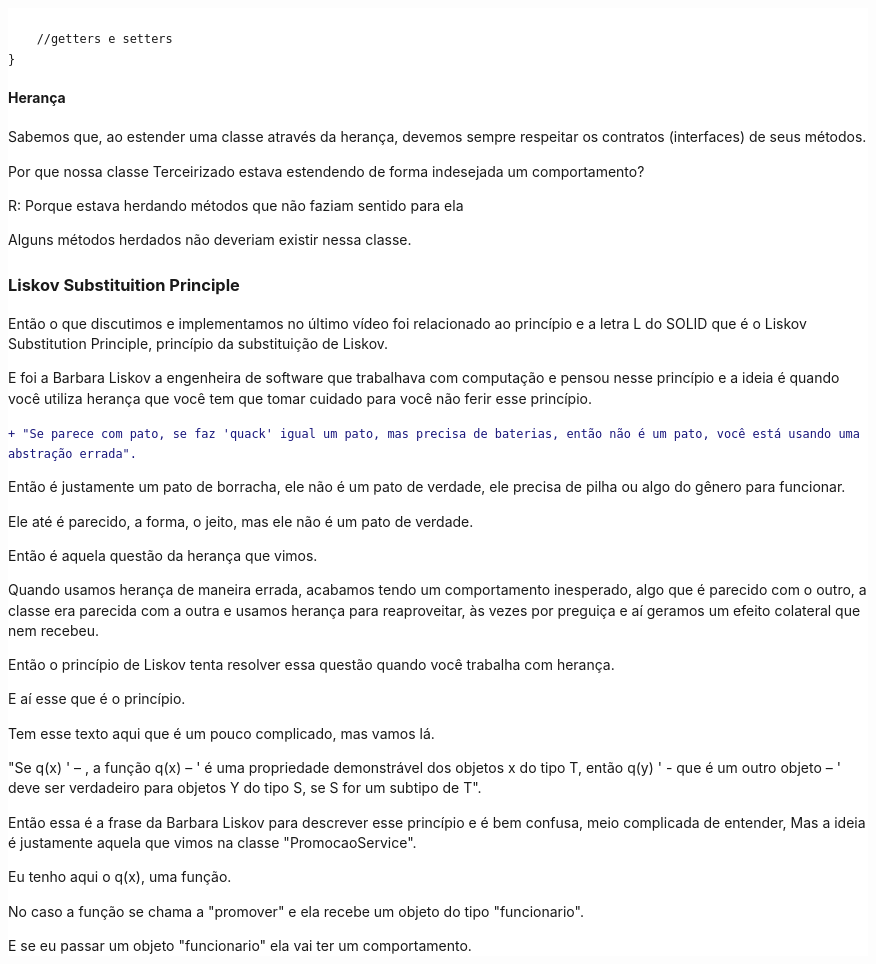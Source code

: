 ```

    //getters e setters
}

```

#### Herança
Sabemos que, ao estender uma classe através da herança, devemos sempre respeitar os contratos (interfaces) de seus métodos.

Por que nossa classe Terceirizado estava estendendo de forma indesejada um comportamento?

R: Porque estava herdando métodos que não faziam sentido para ela

 Alguns métodos herdados não deveriam existir nessa classe.

### Liskov Substituition Principle
Então o que discutimos e implementamos no último vídeo foi relacionado ao princípio e a letra L do SOLID que é o Liskov Substitution Principle, princípio da substituição de Liskov. 

E foi a Barbara Liskov a engenheira de software que trabalhava com computação e pensou nesse princípio e a ideia é quando você utiliza herança que você tem que tomar cuidado para você não ferir esse princípio.

```diff
+ "Se parece com pato, se faz 'quack' igual um pato, mas precisa de baterias, então não é um pato, você está usando uma abstração errada". 
```

Então é justamente um pato de borracha, ele não é um pato de verdade, ele precisa de pilha ou algo do gênero para funcionar.

Ele até é parecido, a forma, o jeito, mas ele não é um pato de verdade. 

Então é aquela questão da herança que vimos. 

Quando usamos herança de maneira errada, acabamos tendo um comportamento inesperado, algo que é parecido com o outro, a classe era parecida com a outra e usamos herança para reaproveitar, às vezes por preguiça e aí geramos um efeito colateral que nem recebeu.

Então o princípio de Liskov tenta resolver essa questão quando você trabalha com herança. 

E aí esse que é o princípio. 

Tem esse texto aqui que é um pouco complicado, mas vamos lá. 

"Se q(x) ' – , a função q(x) – ' é uma propriedade demonstrável dos objetos x do tipo T, então q(y) ' - que é um outro objeto – ' deve ser verdadeiro para objetos Y do tipo S, se S for um subtipo de T".

Então essa é a frase da Barbara Liskov para descrever esse princípio e é bem confusa, meio complicada de entender, Mas a ideia é justamente aquela que vimos na classe "PromocaoService". 

Eu tenho aqui o q(x), uma função. 

No caso a função se chama a "promover" e ela recebe um objeto do tipo "funcionario". 

E se eu passar um objeto "funcionario" ela vai ter um comportamento.
